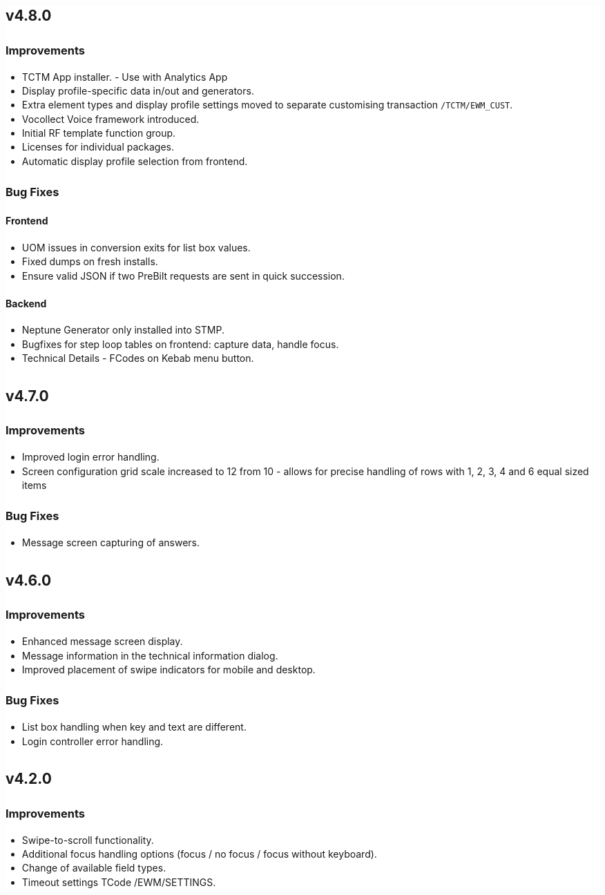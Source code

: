 ## v4.8.0
### Improvements
- TCTM App installer. - Use with Analytics App 
- Display profile-specific data in/out and generators. 
- Extra element types and display profile settings moved to separate customising transaction `/TCTM/EWM_CUST`.
- Vocollect Voice framework introduced.
- Initial RF template function group.
- Licenses for individual packages.
- Automatic display profile selection from frontend.
### Bug Fixes
#### Frontend
- UOM issues in conversion exits for list box values.  
- Fixed dumps on fresh installs. 
- Ensure valid JSON if two PreBilt requests are sent in quick succession.
#### Backend
- Neptune Generator only installed into STMP. 
- Bugfixes for step loop tables on frontend: capture data, handle focus. 
- Technical Details - FCodes on Kebab menu button.

## v4.7.0
### Improvements
- Improved login error handling. 
- Screen configuration grid scale increased to 12 from 10 - allows for precise handling of rows with 1, 2, 3, 4 and 6 equal sized items 
### Bug Fixes
- Message screen capturing of answers.

## v4.6.0
### Improvements
- Enhanced message screen display.
- Message information in the technical information dialog.
- Improved placement of swipe indicators for mobile and desktop. 
### Bug Fixes
- List box handling when key and text are different. 
- Login controller error handling. 

## v4.2.0
### Improvements
- Swipe-to-scroll functionality. 
- Additional focus handling options (focus / no focus / focus without keyboard). 
- Change of available field types. 
- Timeout settings TCode /EWM/SETTINGS. 
